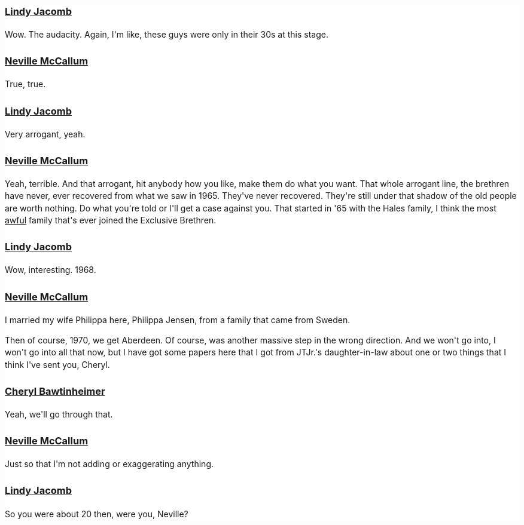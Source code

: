 ### [**Lindy Jacomb**](https://www.youtube.com/watch?v=nhvYU5qgp2M&t=1576s)

Wow. The audacity. Again, I'm like, these guys were only in their 30s at this stage.

### [**Neville McCallum**](https://www.youtube.com/watch?v=nhvYU5qgp2M&t=1581s)

True, true.

### [**Lindy Jacomb**](https://www.youtube.com/watch?v=nhvYU5qgp2M&t=1583s)

Very arrogant, yeah.

### [**Neville McCallum**](https://www.youtube.com/watch?v=nhvYU5qgp2M&t=1585s)

Yeah, terrible. And that arrogant, hit anybody how you like, make them do what you want. That whole arrogant line, the brethren have never, ever recovered from what we saw in 1965\. They've never recovered. They're still under that shadow of the old people are worth nothing. Do what you're told or I'll get a case against you. That started in '65 with the Hales family, I think the most [awful](https://www.youtube.com/watch?v=nhvYU5qgp2M&t=1615s) family that's ever joined the Exclusive Brethren.

### [**Lindy Jacomb**](https://www.youtube.com/watch?v=nhvYU5qgp2M&t=1618s)

Wow, interesting. 1968\.

### [**Neville McCallum**](https://www.youtube.com/watch?v=nhvYU5qgp2M&t=1622s)

I married my wife Philippa here, Philippa Jensen, from a family that came from Sweden.

Then of course, 1970, we get Aberdeen. Of course, was another massive step in the wrong direction. And we won't go into, I won't go into all that now, but I have got some papers here that I got from JTJr.'s daughter-in-law about one or two things that I think I've sent you, Cheryl.

### [**Cheryl Bawtinheimer**](https://www.youtube.com/watch?v=nhvYU5qgp2M&t=1655s)

Yeah, we'll go through that.

### [**Neville McCallum**](https://www.youtube.com/watch?v=nhvYU5qgp2M&t=1657s)

Just so that I'm not adding or exaggerating anything.

### [**Lindy Jacomb**](https://www.youtube.com/watch?v=nhvYU5qgp2M&t=1661s)

So you were about 20 then, were you, Neville?
